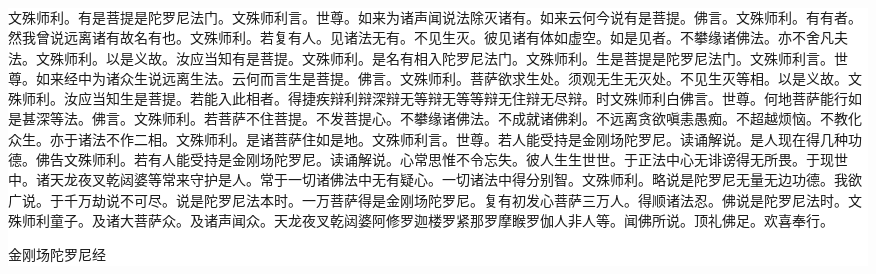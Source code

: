文殊师利。有是菩提是陀罗尼法门。文殊师利言。世尊。如来为诸声闻说法除灭诸有。如来云何今说有是菩提。佛言。文殊师利。有有者。然我曾说远离诸有故名有也。文殊师利。若复有人。见诸法无有。不见生灭。彼见诸有体如虚空。如是见者。不攀缘诸佛法。亦不舍凡夫法。文殊师利。以是义故。汝应当知有是菩提。文殊师利。是名有相入陀罗尼法门。文殊师利。生是菩提是陀罗尼法门。文殊师利言。世尊。如来经中为诸众生说远离生法。云何而言生是菩提。佛言。文殊师利。菩萨欲求生处。须观无生无灭处。不见生灭等相。以是义故。文殊师利。汝应当知生是菩提。若能入此相者。得捷疾辩利辩深辩无等辩无等等辩无住辩无尽辩。时文殊师利白佛言。世尊。何地菩萨能行如是甚深等法。佛言。文殊师利。若菩萨不住菩提。不发菩提心。不攀缘诸佛法。不成就诸佛刹。不远离贪欲嗔恚愚痴。不超越烦恼。不教化众生。亦于诸法不作二相。文殊师利。是诸菩萨住如是地。文殊师利言。世尊。若人能受持是金刚场陀罗尼。读诵解说。是人现在得几种功德。佛告文殊师利。若有人能受持是金刚场陀罗尼。读诵解说。心常思惟不令忘失。彼人生生世世。于正法中心无诽谤得无所畏。于现世中。诸天龙夜叉乾闼婆等常来守护是人。常于一切诸佛法中无有疑心。一切诸法中得分别智。文殊师利。略说是陀罗尼无量无边功德。我欲广说。于千万劫说不可尽。说是陀罗尼法本时。一万菩萨得是金刚场陀罗尼。复有初发心菩萨三万人。得顺诸法忍。佛说是陀罗尼法时。文殊师利童子。及诸大菩萨众。及诸声闻众。天龙夜叉乾闼婆阿修罗迦楼罗紧那罗摩睺罗伽人非人等。闻佛所说。顶礼佛足。欢喜奉行。  

金刚场陀罗尼经  
